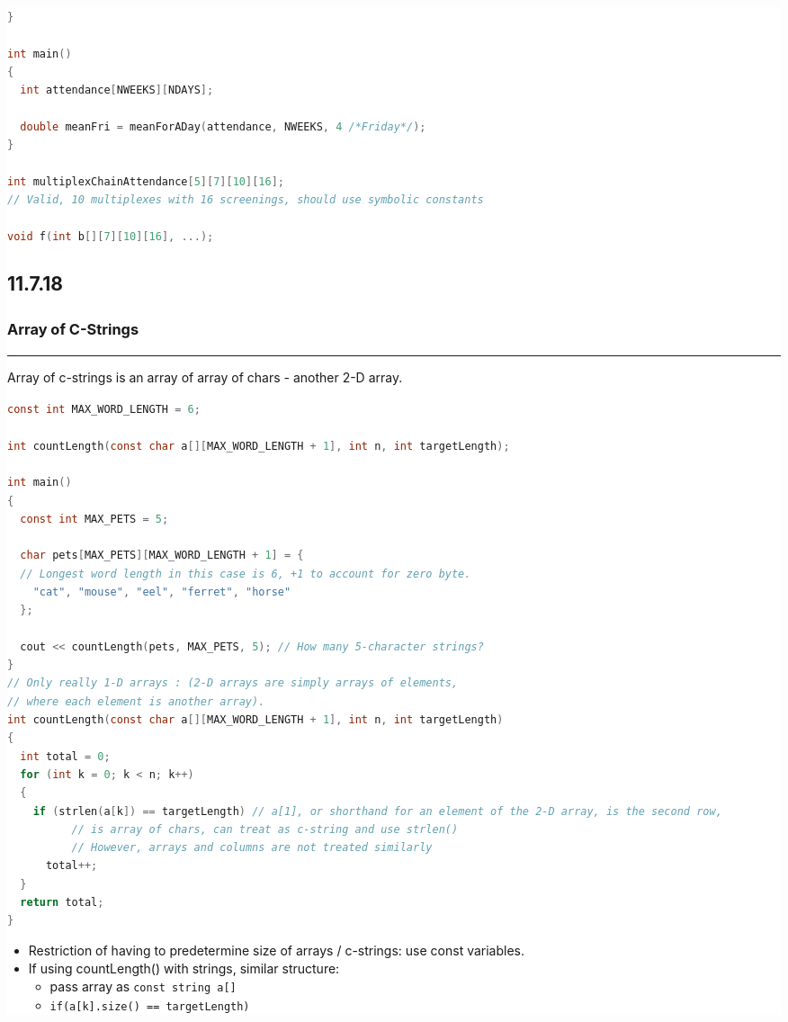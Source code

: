 ```c
}

int main()
{
  int attendance[NWEEKS][NDAYS];

  double meanFri = meanForADay(attendance, NWEEKS, 4 /*Friday*/);
}

int multiplexChainAttendance[5][7][10][16];
// Valid, 10 multiplexes with 16 screenings, should use symbolic constants

void f(int b[][7][10][16], ...);
```
## 11.7.18

### Array of C-Strings
***

Array of c-strings is an array of array of chars - another 2-D array.
```c
const int MAX_WORD_LENGTH = 6;

int countLength(const char a[][MAX_WORD_LENGTH + 1], int n, int targetLength);

int main()
{
  const int MAX_PETS = 5;

  char pets[MAX_PETS][MAX_WORD_LENGTH + 1] = {
  // Longest word length in this case is 6, +1 to account for zero byte.
    "cat", "mouse", "eel", "ferret", "horse"
  };

  cout << countLength(pets, MAX_PETS, 5); // How many 5-character strings?
}
// Only really 1-D arrays : (2-D arrays are simply arrays of elements,
// where each element is another array).
int countLength(const char a[][MAX_WORD_LENGTH + 1], int n, int targetLength)
{
  int total = 0;
  for (int k = 0; k < n; k++)
  {
    if (strlen(a[k]) == targetLength) // a[1], or shorthand for an element of the 2-D array, is the second row,
          // is array of chars, can treat as c-string and use strlen()
          // However, arrays and columns are not treated similarly
      total++;
  }
  return total;
}
```
- Restriction of having to predetermine size of arrays / c-strings: use const variables.
- If using countLength() with strings, similar structure:
  - pass array as `const string a[]`
  - `if(a[k].size() == targetLength)`
